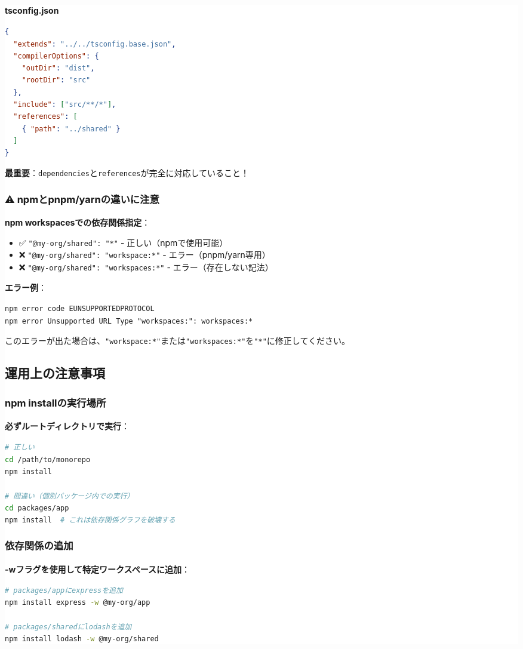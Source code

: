 **tsconfig.json**
```json
{
  "extends": "../../tsconfig.base.json",
  "compilerOptions": {
    "outDir": "dist",
    "rootDir": "src"
  },
  "include": ["src/**/*"],
  "references": [
    { "path": "../shared" }
  ]
}
```

**最重要**：`dependencies`と`references`が完全に対応していること！

### ⚠️ npmとpnpm/yarnの違いに注意

**npm workspacesでの依存関係指定**：
- ✅ `"@my-org/shared": "*"` - 正しい（npmで使用可能）
- ❌ `"@my-org/shared": "workspace:*"` - エラー（pnpm/yarn専用）
- ❌ `"@my-org/shared": "workspaces:*"` - エラー（存在しない記法）

**エラー例**：
```
npm error code EUNSUPPORTEDPROTOCOL
npm error Unsupported URL Type "workspaces:": workspaces:*
```

このエラーが出た場合は、`"workspace:*"`または`"workspaces:*"`を`"*"`に修正してください。

## 運用上の注意事項

### npm installの実行場所

**必ずルートディレクトリで実行**：
```bash
# 正しい
cd /path/to/monorepo
npm install

# 間違い（個別パッケージ内での実行）
cd packages/app
npm install  # これは依存関係グラフを破壊する
```

### 依存関係の追加

**-wフラグを使用して特定ワークスペースに追加**：
```bash
# packages/appにexpressを追加
npm install express -w @my-org/app

# packages/sharedにlodashを追加
npm install lodash -w @my-org/shared
```
